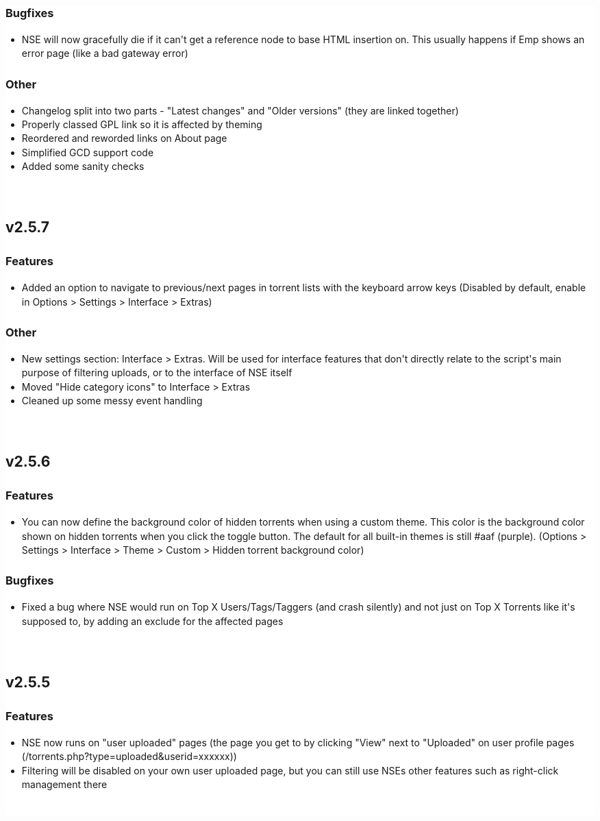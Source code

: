 ### Bugfixes
- NSE will now gracefully die if it can't get a reference node to base HTML insertion on. This usually happens if Emp shows an error page (like a bad gateway error)

### Other
- Changelog split into two parts - "Latest changes" and "Older versions" (they are linked together)
- Properly classed GPL link so it is affected by theming
- Reordered and reworded links on About page
- Simplified GCD support code
- Added some sanity checks

<p>&nbsp;</p>

## v2.5.7
### Features
- Added an option to navigate to previous/next pages in torrent lists with the keyboard arrow keys (Disabled by default, enable in Options > Settings > Interface > Extras)

### Other
- New settings section: Interface > Extras. Will be used for interface features that don't directly relate to the script's main purpose of filtering uploads, or to the interface of NSE itself
- Moved "Hide category icons" to Interface > Extras
- Cleaned up some messy event handling

<p>&nbsp;</p>

## v2.5.6
### Features
- You can now define the background color of hidden torrents when using a custom theme. This color is the background color shown on hidden torrents when you click the toggle button. The default for all built-in themes is still #aaf (purple). (Options > Settings > Interface > Theme > Custom >  Hidden torrent background color)

### Bugfixes
- Fixed a bug where NSE would run on Top X Users/Tags/Taggers (and crash silently) and not just on Top X Torrents like it's supposed to, by adding an exclude for the affected pages

<p>&nbsp;</p>

## v2.5.5
### Features
- NSE now runs on "user uploaded" pages (the page you get to by clicking "View" next to "Uploaded" on user profile pages (/torrents.php?type=uploaded&userid=xxxxxx))
- Filtering will be disabled on your own user uploaded page, but you can still use NSEs other features such as right-click management there

<p>&nbsp;</p>
